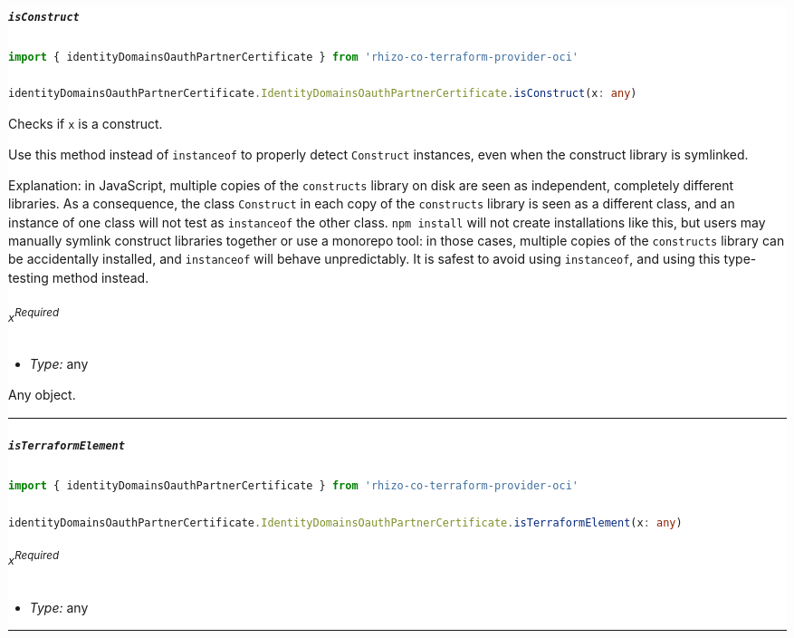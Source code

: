 
##### `isConstruct` <a name="isConstruct" id="rhizo-co-terraform-provider-oci.identityDomainsOauthPartnerCertificate.IdentityDomainsOauthPartnerCertificate.isConstruct"></a>

```typescript
import { identityDomainsOauthPartnerCertificate } from 'rhizo-co-terraform-provider-oci'

identityDomainsOauthPartnerCertificate.IdentityDomainsOauthPartnerCertificate.isConstruct(x: any)
```

Checks if `x` is a construct.

Use this method instead of `instanceof` to properly detect `Construct`
instances, even when the construct library is symlinked.

Explanation: in JavaScript, multiple copies of the `constructs` library on
disk are seen as independent, completely different libraries. As a
consequence, the class `Construct` in each copy of the `constructs` library
is seen as a different class, and an instance of one class will not test as
`instanceof` the other class. `npm install` will not create installations
like this, but users may manually symlink construct libraries together or
use a monorepo tool: in those cases, multiple copies of the `constructs`
library can be accidentally installed, and `instanceof` will behave
unpredictably. It is safest to avoid using `instanceof`, and using
this type-testing method instead.

###### `x`<sup>Required</sup> <a name="x" id="rhizo-co-terraform-provider-oci.identityDomainsOauthPartnerCertificate.IdentityDomainsOauthPartnerCertificate.isConstruct.parameter.x"></a>

- *Type:* any

Any object.

---

##### `isTerraformElement` <a name="isTerraformElement" id="rhizo-co-terraform-provider-oci.identityDomainsOauthPartnerCertificate.IdentityDomainsOauthPartnerCertificate.isTerraformElement"></a>

```typescript
import { identityDomainsOauthPartnerCertificate } from 'rhizo-co-terraform-provider-oci'

identityDomainsOauthPartnerCertificate.IdentityDomainsOauthPartnerCertificate.isTerraformElement(x: any)
```

###### `x`<sup>Required</sup> <a name="x" id="rhizo-co-terraform-provider-oci.identityDomainsOauthPartnerCertificate.IdentityDomainsOauthPartnerCertificate.isTerraformElement.parameter.x"></a>

- *Type:* any

---